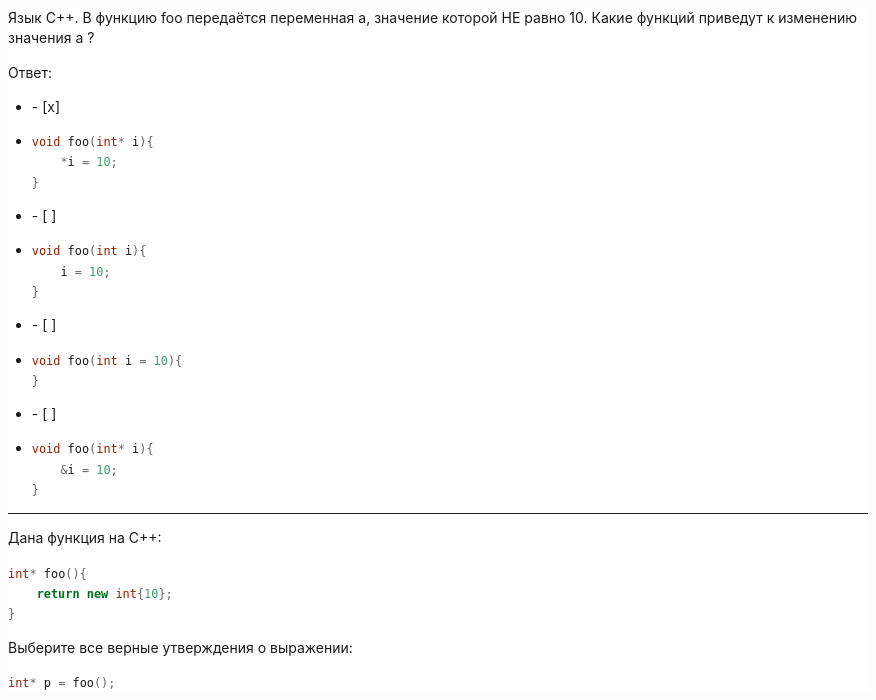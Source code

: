 

Язык С++. В функцию foo передаётся переменная a, значение которой НЕ равно 10. Какие функций приведут к изменению значения a ?<br>

Ответ:
<ul>
  <li>- [x]
  <li>
    
```cpp
void foo(int* i){
    *i = 10;
}
```
  </li></li>
  <li>- [ ]
  <li>
    
```cpp
void foo(int i){
    i = 10;
}
```
  </li></li>
  <li>- [ ]
  <li>
    
```cpp
void foo(int i = 10){
}
```
  </li></li>
  <li>- [ ]
  <li>
    
```cpp
void foo(int* i){
    &i = 10;
}
```
  </li></li>
</ul>

---


Дана функция на С++:
```cpp
int* foo(){
    return new int{10};
}
```
Выберите все верные утверждения о выражении:
```cpp
int* p = foo();
```
